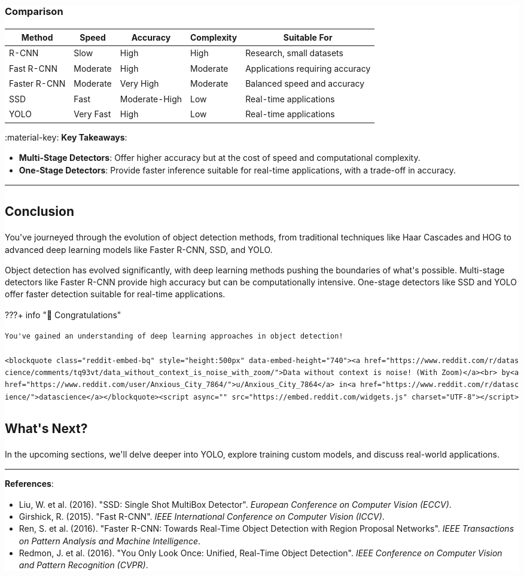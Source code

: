
### Comparison

| Method        | Speed         | Accuracy       | Complexity | Suitable For                     |
|---------------|---------------|----------------|------------|----------------------------------|
| R-CNN         | Slow          | High           | High       | Research, small datasets         |
| Fast R-CNN    | Moderate      | High           | Moderate   | Applications requiring accuracy  |
| Faster R-CNN  | Moderate      | Very High      | Moderate   | Balanced speed and accuracy      |
| SSD           | Fast          | Moderate-High  | Low        | Real-time applications           |
| YOLO          | Very Fast     | High           | Low        | Real-time applications           |

:material-key: **Key Takeaways**:

- **Multi-Stage Detectors**: Offer higher accuracy but at the cost of speed and computational complexity.
- **One-Stage Detectors**: Provide faster inference suitable for real-time applications, with a trade-off in accuracy.

---

## Conclusion

You've journeyed through the evolution of object detection methods, from traditional techniques like Haar Cascades and HOG to advanced deep learning models like Faster R-CNN, SSD, and YOLO.

Object detection has evolved significantly, with deep learning methods pushing the boundaries of what's possible. Multi-stage detectors like Faster R-CNN provide high accuracy but can be computationally intensive. One-stage detectors like SSD and YOLO offer faster detection suitable for real-time applications.

???+ info "🎉 Congratulations"

    You've gained an understanding of deep learning approaches in object detection!

    <blockquote class="reddit-embed-bq" style="height:500px" data-embed-height="740"><a href="https://www.reddit.com/r/datascience/comments/tq93vt/data_without_context_is_noise_with_zoom/">Data without context is noise! (With Zoom)</a><br> by<a href="https://www.reddit.com/user/Anxious_City_7864/">u/Anxious_City_7864</a> in<a href="https://www.reddit.com/r/datascience/">datascience</a></blockquote><script async="" src="https://embed.reddit.com/widgets.js" charset="UTF-8"></script>

## What's Next?

In the upcoming sections, we'll delve deeper into YOLO, explore training custom models, and discuss real-world applications.

---

**References**:

- Liu, W. et al. (2016). "SSD: Single Shot MultiBox Detector". *European Conference on Computer Vision (ECCV)*.
- Girshick, R. (2015). "Fast R-CNN". *IEEE International Conference on Computer Vision (ICCV)*.
- Ren, S. et al. (2016). "Faster R-CNN: Towards Real-Time Object Detection with Region Proposal Networks". *IEEE Transactions on Pattern Analysis and Machine Intelligence*.
- Redmon, J. et al. (2016). "You Only Look Once: Unified, Real-Time Object Detection". *IEEE Conference on Computer Vision and Pattern Recognition (CVPR)*.
